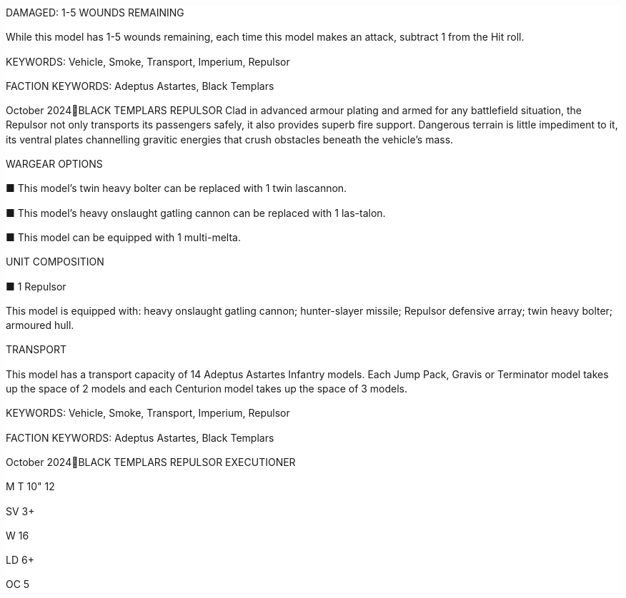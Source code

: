 DAMAGED: 1-5 WOUNDS REMAINING

While this model has 1-5 wounds remaining, each time this
model makes an attack, subtract 1 from the Hit roll.

KEYWORDS: Vehicle, Smoke, Transport, Imperium, Repulsor

FACTION KEYWORDS:
Adeptus Astartes, Black Templars

October 2024BLACK TEMPLARS REPULSOR
Clad in advanced armour plating and armed for any battlefield
situation, the Repulsor not only transports its passengers safely,
it also provides superb fire support. Dangerous terrain is little
impediment to it, its ventral plates channelling gravitic energies that
crush obstacles beneath the vehicle’s mass.

WARGEAR OPTIONS

 ■  This model’s twin heavy bolter can be replaced with 1 twin lascannon.

 ■  This model’s heavy onslaught gatling cannon can be replaced with 1 las-talon.

 ■ This model can be equipped with 1 multi-melta.

UNIT COMPOSITION

 ■ 1 Repulsor

This model is equipped with: heavy onslaught gatling cannon;
hunter-slayer missile; Repulsor defensive array; twin heavy
bolter; armoured hull.

TRANSPORT

This model has a transport capacity of 14 Adeptus Astartes
Infantry models. Each Jump Pack, Gravis or Terminator
model takes up the space of 2 models and each Centurion
model takes up the space of 3 models.

KEYWORDS: Vehicle, Smoke, Transport, Imperium, Repulsor

FACTION KEYWORDS:
Adeptus Astartes, Black Templars

October 2024BLACK TEMPLARS REPULSOR EXECUTIONER

M
T
10" 12

SV
3+

W
16

LD
6+

OC
5
